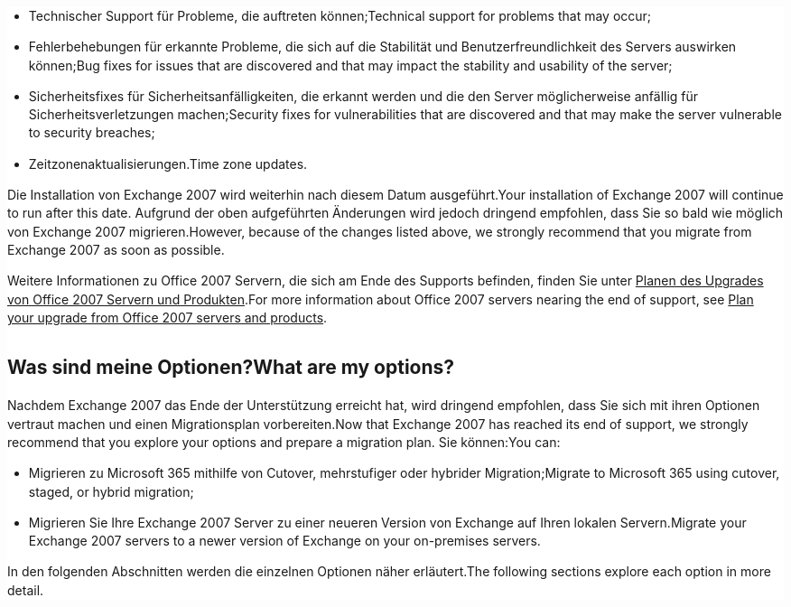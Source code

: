 - <span data-ttu-id="2b2e2-112">Technischer Support für Probleme, die auftreten können;</span><span class="sxs-lookup"><span data-stu-id="2b2e2-112">Technical support for problems that may occur;</span></span>
    
- <span data-ttu-id="2b2e2-113">Fehlerbehebungen für erkannte Probleme, die sich auf die Stabilität und Benutzerfreundlichkeit des Servers auswirken können;</span><span class="sxs-lookup"><span data-stu-id="2b2e2-113">Bug fixes for issues that are discovered and that may impact the stability and usability of the server;</span></span>
    
- <span data-ttu-id="2b2e2-114">Sicherheitsfixes für Sicherheitsanfälligkeiten, die erkannt werden und die den Server möglicherweise anfällig für Sicherheitsverletzungen machen;</span><span class="sxs-lookup"><span data-stu-id="2b2e2-114">Security fixes for vulnerabilities that are discovered and that may make the server vulnerable to security breaches;</span></span>
    
- <span data-ttu-id="2b2e2-115">Zeitzonenaktualisierungen.</span><span class="sxs-lookup"><span data-stu-id="2b2e2-115">Time zone updates.</span></span>
    
<span data-ttu-id="2b2e2-116">Die Installation von Exchange 2007 wird weiterhin nach diesem Datum ausgeführt.</span><span class="sxs-lookup"><span data-stu-id="2b2e2-116">Your installation of Exchange 2007 will continue to run after this date.</span></span> <span data-ttu-id="2b2e2-117">Aufgrund der oben aufgeführten Änderungen wird jedoch dringend empfohlen, dass Sie so bald wie möglich von Exchange 2007 migrieren.</span><span class="sxs-lookup"><span data-stu-id="2b2e2-117">However, because of the changes listed above, we strongly recommend that you migrate from Exchange 2007 as soon as possible.</span></span>
  
<span data-ttu-id="2b2e2-118">Weitere Informationen zu Office 2007 Servern, die sich am Ende des Supports befinden, finden Sie unter [Planen des Upgrades von Office 2007 Servern und Produkten](upgrade-from-office-2007-servers-and-products.md).</span><span class="sxs-lookup"><span data-stu-id="2b2e2-118">For more information about Office 2007 servers nearing the end of support, see [Plan your upgrade from Office 2007 servers and products](upgrade-from-office-2007-servers-and-products.md).</span></span>
  
## <a name="what-are-my-options"></a><span data-ttu-id="2b2e2-119">Was sind meine Optionen?</span><span class="sxs-lookup"><span data-stu-id="2b2e2-119">What are my options?</span></span>

<span data-ttu-id="2b2e2-120">Nachdem Exchange 2007 das Ende der Unterstützung erreicht hat, wird dringend empfohlen, dass Sie sich mit ihren Optionen vertraut machen und einen Migrationsplan vorbereiten.</span><span class="sxs-lookup"><span data-stu-id="2b2e2-120">Now that Exchange 2007 has reached its end of support, we strongly recommend that you explore your options and prepare a migration plan.</span></span> <span data-ttu-id="2b2e2-121">Sie können:</span><span class="sxs-lookup"><span data-stu-id="2b2e2-121">You can:</span></span>
  
- <span data-ttu-id="2b2e2-122">Migrieren zu Microsoft 365 mithilfe von Cutover, mehrstufiger oder hybrider Migration;</span><span class="sxs-lookup"><span data-stu-id="2b2e2-122">Migrate to Microsoft 365 using cutover, staged, or hybrid migration;</span></span>
    
- <span data-ttu-id="2b2e2-123">Migrieren Sie Ihre Exchange 2007 Server zu einer neueren Version von Exchange auf Ihren lokalen Servern.</span><span class="sxs-lookup"><span data-stu-id="2b2e2-123">Migrate your Exchange 2007 servers to a newer version of Exchange on your on-premises servers.</span></span>
    
<span data-ttu-id="2b2e2-124">In den folgenden Abschnitten werden die einzelnen Optionen näher erläutert.</span><span class="sxs-lookup"><span data-stu-id="2b2e2-124">The following sections explore each option in more detail.</span></span>
  
